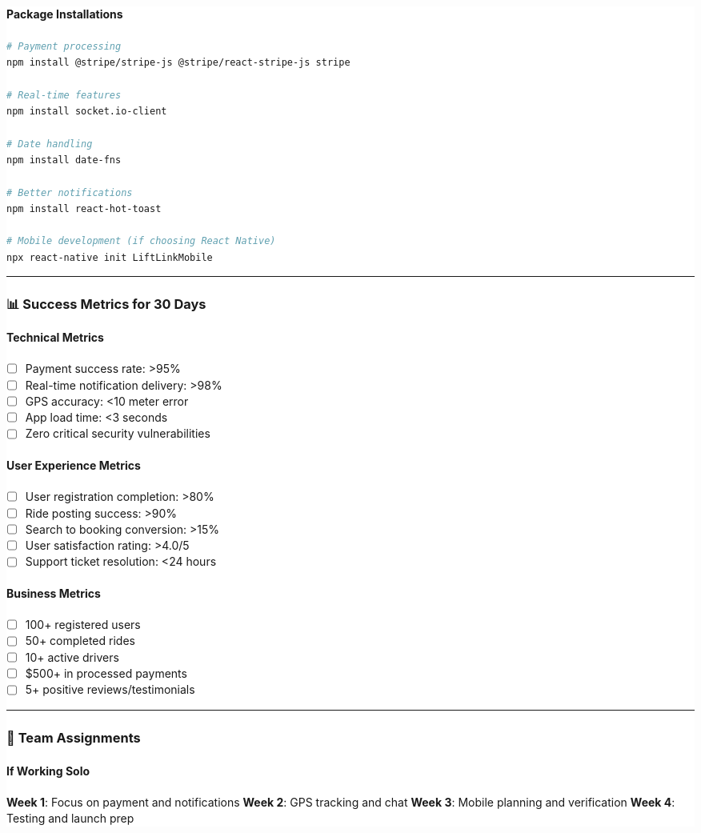#### **Package Installations**
```bash
# Payment processing
npm install @stripe/stripe-js @stripe/react-stripe-js stripe

# Real-time features
npm install socket.io-client

# Date handling
npm install date-fns

# Better notifications
npm install react-hot-toast

# Mobile development (if choosing React Native)
npx react-native init LiftLinkMobile
```

---

### 📊 **Success Metrics for 30 Days**

#### **Technical Metrics**
- [ ] Payment success rate: >95%
- [ ] Real-time notification delivery: >98%
- [ ] GPS accuracy: <10 meter error
- [ ] App load time: <3 seconds
- [ ] Zero critical security vulnerabilities

#### **User Experience Metrics**
- [ ] User registration completion: >80%
- [ ] Ride posting success: >90%
- [ ] Search to booking conversion: >15%
- [ ] User satisfaction rating: >4.0/5
- [ ] Support ticket resolution: <24 hours

#### **Business Metrics**
- [ ] 100+ registered users
- [ ] 50+ completed rides
- [ ] 10+ active drivers
- [ ] $500+ in processed payments
- [ ] 5+ positive reviews/testimonials

---

### 🎯 **Team Assignments**

#### **If Working Solo**
**Week 1**: Focus on payment and notifications
**Week 2**: GPS tracking and chat
**Week 3**: Mobile planning and verification
**Week 4**: Testing and launch prep
